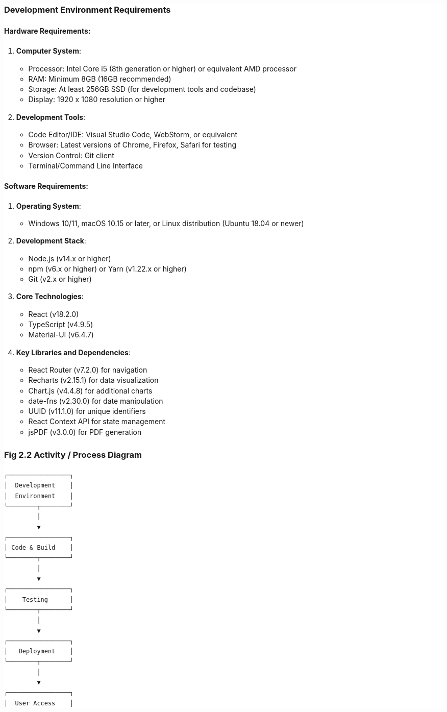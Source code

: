 ### Development Environment Requirements

#### Hardware Requirements:

1. **Computer System**: 
   - Processor: Intel Core i5 (8th generation or higher) or equivalent AMD processor
   - RAM: Minimum 8GB (16GB recommended)
   - Storage: At least 256GB SSD (for development tools and codebase)
   - Display: 1920 x 1080 resolution or higher

2. **Development Tools**:
   - Code Editor/IDE: Visual Studio Code, WebStorm, or equivalent
   - Browser: Latest versions of Chrome, Firefox, Safari for testing
   - Version Control: Git client
   - Terminal/Command Line Interface

#### Software Requirements:

1. **Operating System**:
   - Windows 10/11, macOS 10.15 or later, or Linux distribution (Ubuntu 18.04 or newer)

2. **Development Stack**:
   - Node.js (v14.x or higher)
   - npm (v6.x or higher) or Yarn (v1.22.x or higher)
   - Git (v2.x or higher)

3. **Core Technologies**:
   - React (v18.2.0)
   - TypeScript (v4.9.5)
   - Material-UI (v6.4.7)

4. **Key Libraries and Dependencies**:
   - React Router (v7.2.0) for navigation
   - Recharts (v2.15.1) for data visualization
   - Chart.js (v4.4.8) for additional charts
   - date-fns (v2.30.0) for date manipulation
   - UUID (v11.1.0) for unique identifiers
   - React Context API for state management
   - jsPDF (v3.0.0) for PDF generation

### Fig 2.2 Activity / Process Diagram

```
┌─────────────────┐
│  Development    │
│  Environment    │
└────────┬────────┘
         │
         ▼
┌─────────────────┐
│ Code & Build    │
└────────┬────────┘
         │
         ▼
┌─────────────────┐
│    Testing      │
└────────┬────────┘
         │
         ▼
┌─────────────────┐
│   Deployment    │
└────────┬────────┘
         │
         ▼
┌─────────────────┐
│  User Access    │
```